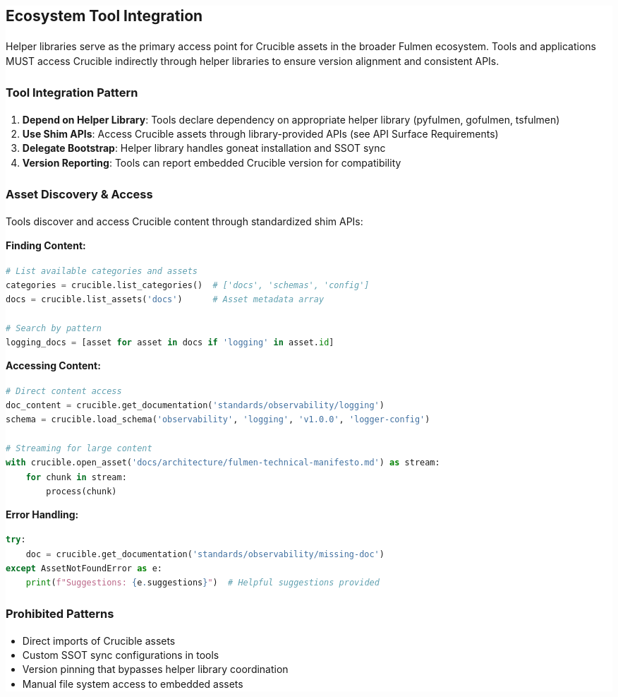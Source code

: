 ## Ecosystem Tool Integration

Helper libraries serve as the primary access point for Crucible assets in the broader Fulmen ecosystem. Tools and applications MUST access Crucible indirectly through helper libraries to ensure version alignment and consistent APIs.

### Tool Integration Pattern

1. **Depend on Helper Library**: Tools declare dependency on appropriate helper library (pyfulmen, gofulmen, tsfulmen)
2. **Use Shim APIs**: Access Crucible assets through library-provided APIs (see API Surface Requirements)
3. **Delegate Bootstrap**: Helper library handles goneat installation and SSOT sync
4. **Version Reporting**: Tools can report embedded Crucible version for compatibility

### Asset Discovery & Access

Tools discover and access Crucible content through standardized shim APIs:

**Finding Content:**

```python
# List available categories and assets
categories = crucible.list_categories()  # ['docs', 'schemas', 'config']
docs = crucible.list_assets('docs')      # Asset metadata array

# Search by pattern
logging_docs = [asset for asset in docs if 'logging' in asset.id]
```

**Accessing Content:**

```python
# Direct content access
doc_content = crucible.get_documentation('standards/observability/logging')
schema = crucible.load_schema('observability', 'logging', 'v1.0.0', 'logger-config')

# Streaming for large content
with crucible.open_asset('docs/architecture/fulmen-technical-manifesto.md') as stream:
    for chunk in stream:
        process(chunk)
```

**Error Handling:**

```python
try:
    doc = crucible.get_documentation('standards/observability/missing-doc')
except AssetNotFoundError as e:
    print(f"Suggestions: {e.suggestions}")  # Helpful suggestions provided
```

### Prohibited Patterns

- Direct imports of Crucible assets
- Custom SSOT sync configurations in tools
- Version pinning that bypasses helper library coordination
- Manual file system access to embedded assets
